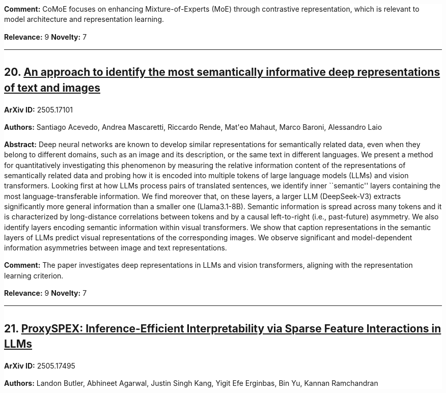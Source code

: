 **Comment:** CoMoE focuses on enhancing Mixture-of-Experts (MoE) through contrastive representation, which is relevant to model architecture and representation learning.

**Relevance:** 9
**Novelty:** 7

---

## 20. [An approach to identify the most semantically informative deep representations of text and images](https://arxiv.org/abs/2505.17101) <a id="link20"></a>

**ArXiv ID:** 2505.17101

**Authors:** Santiago Acevedo, Andrea Mascaretti, Riccardo Rende, Mat\'eo Mahaut, Marco Baroni, Alessandro Laio

**Abstract:** Deep neural networks are known to develop similar representations for semantically related data, even when they belong to different domains, such as an image and its description, or the same text in different languages. We present a method for quantitatively investigating this phenomenon by measuring the relative information content of the representations of semantically related data and probing how it is encoded into multiple tokens of large language models (LLMs) and vision transformers. Looking first at how LLMs process pairs of translated sentences, we identify inner ``semantic'' layers containing the most language-transferable information. We find moreover that, on these layers, a larger LLM (DeepSeek-V3) extracts significantly more general information than a smaller one (Llama3.1-8B). Semantic information is spread across many tokens and it is characterized by long-distance correlations between tokens and by a causal left-to-right (i.e., past-future) asymmetry. We also identify layers encoding semantic information within visual transformers. We show that caption representations in the semantic layers of LLMs predict visual representations of the corresponding images. We observe significant and model-dependent information asymmetries between image and text representations.

**Comment:** The paper investigates deep representations in LLMs and vision transformers, aligning with the representation learning criterion.

**Relevance:** 9
**Novelty:** 7

---

## 21. [ProxySPEX: Inference-Efficient Interpretability via Sparse Feature Interactions in LLMs](https://arxiv.org/abs/2505.17495) <a id="link21"></a>

**ArXiv ID:** 2505.17495

**Authors:** Landon Butler, Abhineet Agarwal, Justin Singh Kang, Yigit Efe Erginbas, Bin Yu, Kannan Ramchandran
